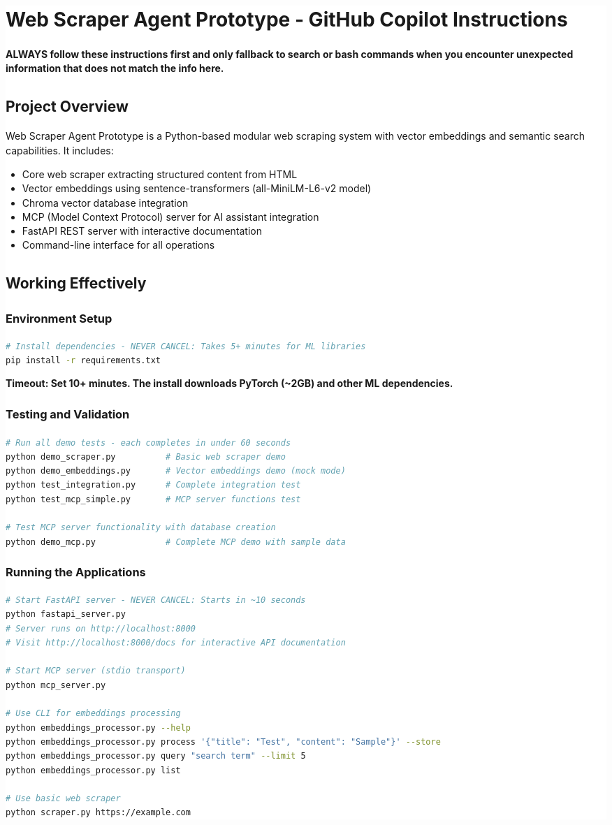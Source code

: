 # Web Scraper Agent Prototype - GitHub Copilot Instructions

**ALWAYS follow these instructions first and only fallback to search or bash commands when you encounter unexpected information that does not match the info here.**

## Project Overview
Web Scraper Agent Prototype is a Python-based modular web scraping system with vector embeddings and semantic search capabilities. It includes:
- Core web scraper extracting structured content from HTML
- Vector embeddings using sentence-transformers (all-MiniLM-L6-v2 model)
- Chroma vector database integration
- MCP (Model Context Protocol) server for AI assistant integration
- FastAPI REST server with interactive documentation
- Command-line interface for all operations

## Working Effectively

### Environment Setup
```bash
# Install dependencies - NEVER CANCEL: Takes 5+ minutes for ML libraries
pip install -r requirements.txt
```
**Timeout: Set 10+ minutes. The install downloads PyTorch (~2GB) and other ML dependencies.**

### Testing and Validation
```bash
# Run all demo tests - each completes in under 60 seconds
python demo_scraper.py          # Basic web scraper demo
python demo_embeddings.py       # Vector embeddings demo (mock mode)
python test_integration.py      # Complete integration test
python test_mcp_simple.py       # MCP server functions test

# Test MCP server functionality with database creation
python demo_mcp.py              # Complete MCP demo with sample data
```

### Running the Applications
```bash
# Start FastAPI server - NEVER CANCEL: Starts in ~10 seconds
python fastapi_server.py
# Server runs on http://localhost:8000
# Visit http://localhost:8000/docs for interactive API documentation

# Start MCP server (stdio transport)
python mcp_server.py

# Use CLI for embeddings processing
python embeddings_processor.py --help
python embeddings_processor.py process '{"title": "Test", "content": "Sample"}' --store
python embeddings_processor.py query "search term" --limit 5
python embeddings_processor.py list

# Use basic web scraper
python scraper.py https://example.com
```
